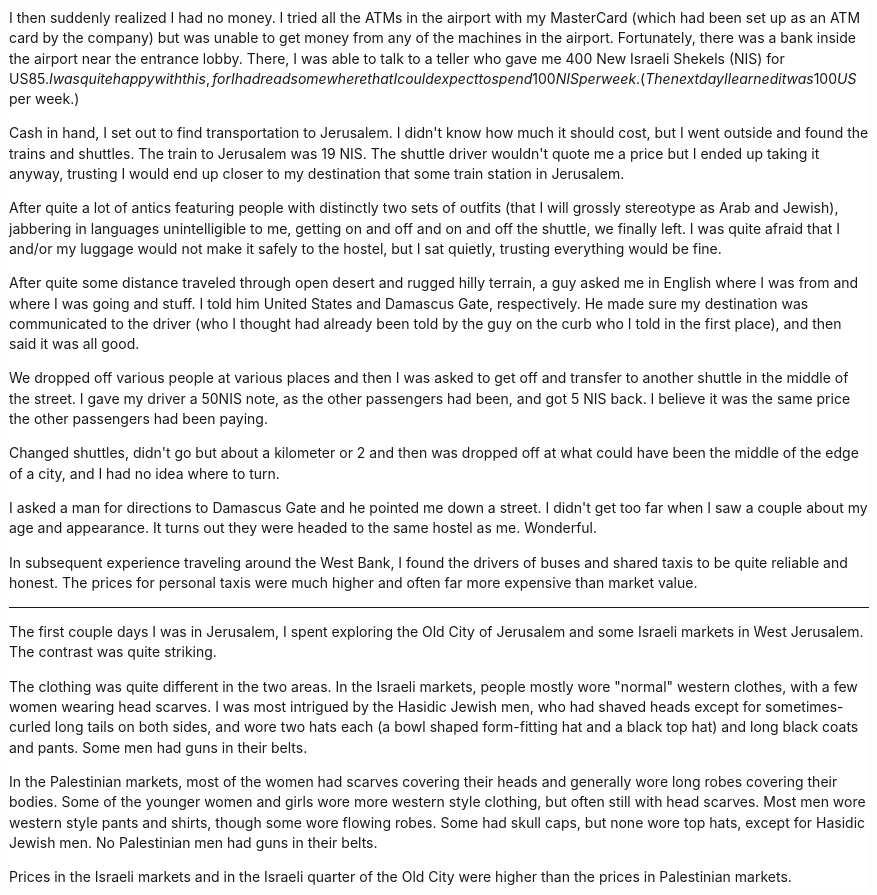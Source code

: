 I then suddenly realized I had no money.  I tried all the ATMs in the airport with my MasterCard (which had been set up as an ATM card by the company) but was unable to get money from any of the machines in the airport.  Fortunately, there was a bank inside the airport near the entrance lobby.  There, I was able to talk to a teller who gave me 400 New Israeli Shekels (NIS) for US$85.  I was quite happy with this, for I had read somewhere that I could expect to spend 100 NIS per week.  (The next day I learned it was 100 US$ per week.)

Cash in hand, I set out to find transportation to Jerusalem.  I didn't know how much it should cost, but I went outside and found the trains and shuttles. The train to Jerusalem was 19 NIS. The shuttle driver wouldn't quote me a price but I ended up taking it anyway, trusting I would end up closer to my destination that some train station in Jerusalem.

After quite a lot of antics featuring people with distinctly two sets of outfits (that I will grossly stereotype as Arab and Jewish), jabbering in languages unintelligible to me, getting on and off and on and off the shuttle, we finally left.  I was quite afraid that I and/or my luggage would not make it safely to the hostel, but I sat quietly, trusting everything would be fine.

After quite some distance traveled through open desert and rugged hilly terrain, a guy asked me in English where I was from and where I was going and stuff.  I told him United States and Damascus Gate, respectively. He made sure my destination was communicated to the driver (who I thought had already been told by the guy on the curb who I told in the first place), and then said it was all good.

We dropped off various people at various places and then I was asked to get off and transfer to another shuttle in the middle of the street.  I gave my driver a 50NIS note, as the other passengers had been, and got 5 NIS back. I believe it was the same price the other passengers had been paying.

Changed shuttles, didn't go but about a kilometer or 2 and then was dropped off at what could have been the middle of the edge of a city, and I had no idea where to turn.

I asked a man for directions to Damascus Gate and he pointed me down a street. I didn't get too far when I saw a couple about my age and appearance.  It turns out they were headed to the same hostel as me.  Wonderful.

In subsequent experience traveling around the West Bank, I found the drivers of buses and shared taxis to be quite reliable and honest.  The prices for personal taxis were much higher and often far more expensive than market value.

---------------

The first couple days I was in Jerusalem, I spent exploring the Old City of Jerusalem and some Israeli markets in West Jerusalem.  The contrast was quite striking.  

The clothing was quite different in the two areas.  In the Israeli markets, people mostly wore "normal" western clothes, with a few women wearing head scarves. I was most intrigued by the Hasidic Jewish men, who had shaved heads except for sometimes-curled long tails on both sides, and wore two hats each (a bowl shaped form-fitting hat and a black top hat) and long black coats and pants.  Some men had guns in their belts.

In the Palestinian markets, most of the women had scarves covering their heads and generally wore long robes covering their bodies.  Some of the younger women and girls wore more western style clothing, but often still with head scarves.  Most men wore western style pants and shirts, though some wore flowing robes.  Some had skull caps, but none wore top hats, except for Hasidic Jewish men.  No Palestinian men had guns in their belts.

Prices in the Israeli markets and in the Israeli quarter of the Old City were higher than the prices in Palestinian markets.
